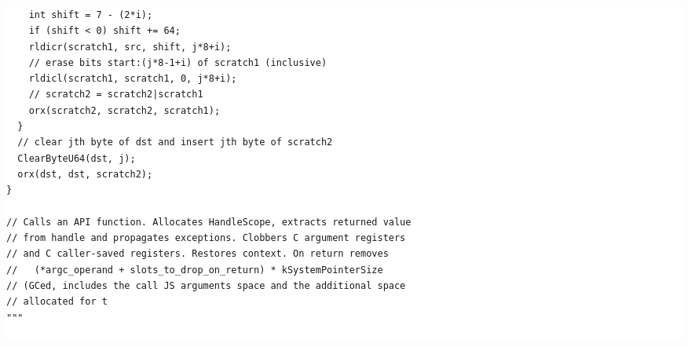 ```
    int shift = 7 - (2*i);
    if (shift < 0) shift += 64;
    rldicr(scratch1, src, shift, j*8+i);
    // erase bits start:(j*8-1+i) of scratch1 (inclusive)
    rldicl(scratch1, scratch1, 0, j*8+i);
    // scratch2 = scratch2|scratch1
    orx(scratch2, scratch2, scratch1);
  }
  // clear jth byte of dst and insert jth byte of scratch2
  ClearByteU64(dst, j);
  orx(dst, dst, scratch2);
}

// Calls an API function. Allocates HandleScope, extracts returned value
// from handle and propagates exceptions. Clobbers C argument registers
// and C caller-saved registers. Restores context. On return removes
//   (*argc_operand + slots_to_drop_on_return) * kSystemPointerSize
// (GCed, includes the call JS arguments space and the additional space
// allocated for t
"""


```